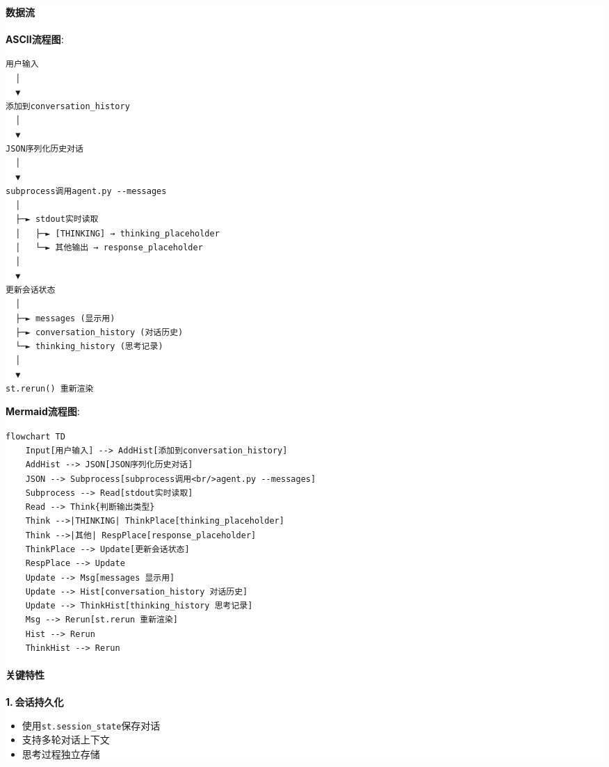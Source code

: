 #### 数据流

**ASCII流程图**:
```
用户输入
  │
  ▼
添加到conversation_history
  │
  ▼
JSON序列化历史对话
  │
  ▼
subprocess调用agent.py --messages
  │
  ├─► stdout实时读取
  │   ├─► [THINKING] → thinking_placeholder
  │   └─► 其他输出 → response_placeholder
  │
  ▼
更新会话状态
  │
  ├─► messages (显示用)
  ├─► conversation_history (对话历史)
  └─► thinking_history (思考记录)
  │
  ▼
st.rerun() 重新渲染
```

**Mermaid流程图**:
```mermaid
flowchart TD
    Input[用户输入] --> AddHist[添加到conversation_history]
    AddHist --> JSON[JSON序列化历史对话]
    JSON --> Subprocess[subprocess调用<br/>agent.py --messages]
    Subprocess --> Read[stdout实时读取]
    Read --> Think{判断输出类型}
    Think -->|THINKING| ThinkPlace[thinking_placeholder]
    Think -->|其他| RespPlace[response_placeholder]
    ThinkPlace --> Update[更新会话状态]
    RespPlace --> Update
    Update --> Msg[messages 显示用]
    Update --> Hist[conversation_history 对话历史]
    Update --> ThinkHist[thinking_history 思考记录]
    Msg --> Rerun[st.rerun 重新渲染]
    Hist --> Rerun
    ThinkHist --> Rerun
```

#### 关键特性

**1. 会话持久化**
- 使用`st.session_state`保存对话
- 支持多轮对话上下文
- 思考过程独立存储
